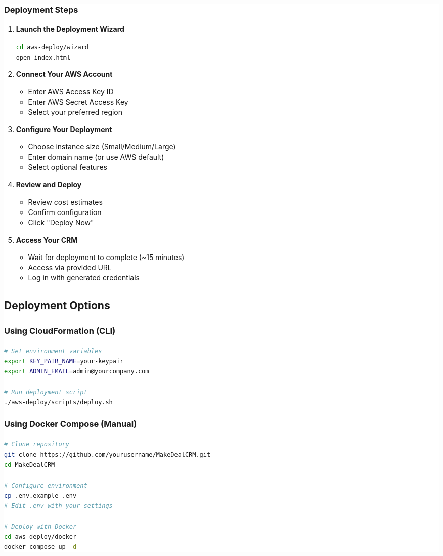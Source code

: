 ### Deployment Steps

1. **Launch the Deployment Wizard**
   ```bash
   cd aws-deploy/wizard
   open index.html
   ```

2. **Connect Your AWS Account**
   - Enter AWS Access Key ID
   - Enter AWS Secret Access Key
   - Select your preferred region

3. **Configure Your Deployment**
   - Choose instance size (Small/Medium/Large)
   - Enter domain name (or use AWS default)
   - Select optional features

4. **Review and Deploy**
   - Review cost estimates
   - Confirm configuration
   - Click "Deploy Now"

5. **Access Your CRM**
   - Wait for deployment to complete (~15 minutes)
   - Access via provided URL
   - Log in with generated credentials

## Deployment Options

### Using CloudFormation (CLI)

```bash
# Set environment variables
export KEY_PAIR_NAME=your-keypair
export ADMIN_EMAIL=admin@yourcompany.com

# Run deployment script
./aws-deploy/scripts/deploy.sh
```

### Using Docker Compose (Manual)

```bash
# Clone repository
git clone https://github.com/yourusername/MakeDealCRM.git
cd MakeDealCRM

# Configure environment
cp .env.example .env
# Edit .env with your settings

# Deploy with Docker
cd aws-deploy/docker
docker-compose up -d
```

